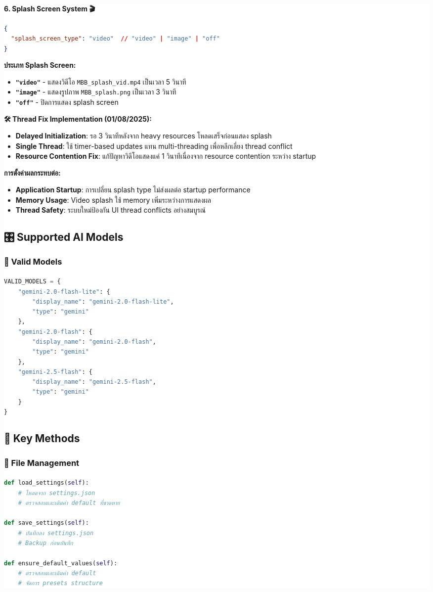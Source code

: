 #### 6. **Splash Screen System** 🎬
```json
{
  "splash_screen_type": "video"  // "video" | "image" | "off"
}
```

**ประเภท Splash Screen:**
- **`"video"`** - แสดงวิดีโอ `MBB_splash_vid.mp4` เป็นเวลา 5 วินาที
- **`"image"`** - แสดงรูปภาพ `MBB_splash.png` เป็นเวลา 3 วินาที  
- **`"off"`** - ปิดการแสดง splash screen

**🛠️ Thread Fix Implementation (01/08/2025):**
- **Delayed Initialization**: รอ 3 วินาทีหลังจาก heavy resources โหลดเสร็จก่อนแสดง splash
- **Single Thread**: ใช้ timer-based updates แทน multi-threading เพื่อหลีกเลี่ยง thread conflict
- **Resource Contention Fix**: แก้ปัญหาวิดีโอแสดงแค่ 1 วินาทีเนื่องจาก resource contention ระหว่าง startup

**การตั้งค่าผลกระทบต่อ:**
- **Application Startup**: การเปลี่ยน splash type ไม่ส่งผลต่อ startup performance
- **Memory Usage**: Video splash ใช้ memory เพิ่มระหว่างการแสดงผล
- **Thread Safety**: ระบบใหม่ป้องกัน UI thread conflicts อย่างสมบูรณ์

## 🎛️ Supported AI Models

### 🤖 Valid Models
```python
VALID_MODELS = {
    "gemini-2.0-flash-lite": {
        "display_name": "gemini-2.0-flash-lite",
        "type": "gemini"
    },
    "gemini-2.0-flash": {
        "display_name": "gemini-2.0-flash", 
        "type": "gemini"
    },
    "gemini-2.5-flash": {
        "display_name": "gemini-2.5-flash",
        "type": "gemini"
    }
}
```

## 🔧 Key Methods

### 📁 File Management
```python
def load_settings(self):
    # โหลดจาก settings.json
    # ตรวจสอบและเติมค่า default ที่ขาดหาย
    
def save_settings(self):
    # บันทึกลง settings.json
    # Backup ก่อนบันทึก
    
def ensure_default_values(self):
    # ตรวจสอบและเติมค่า default
    # จัดการ presets structure
```
